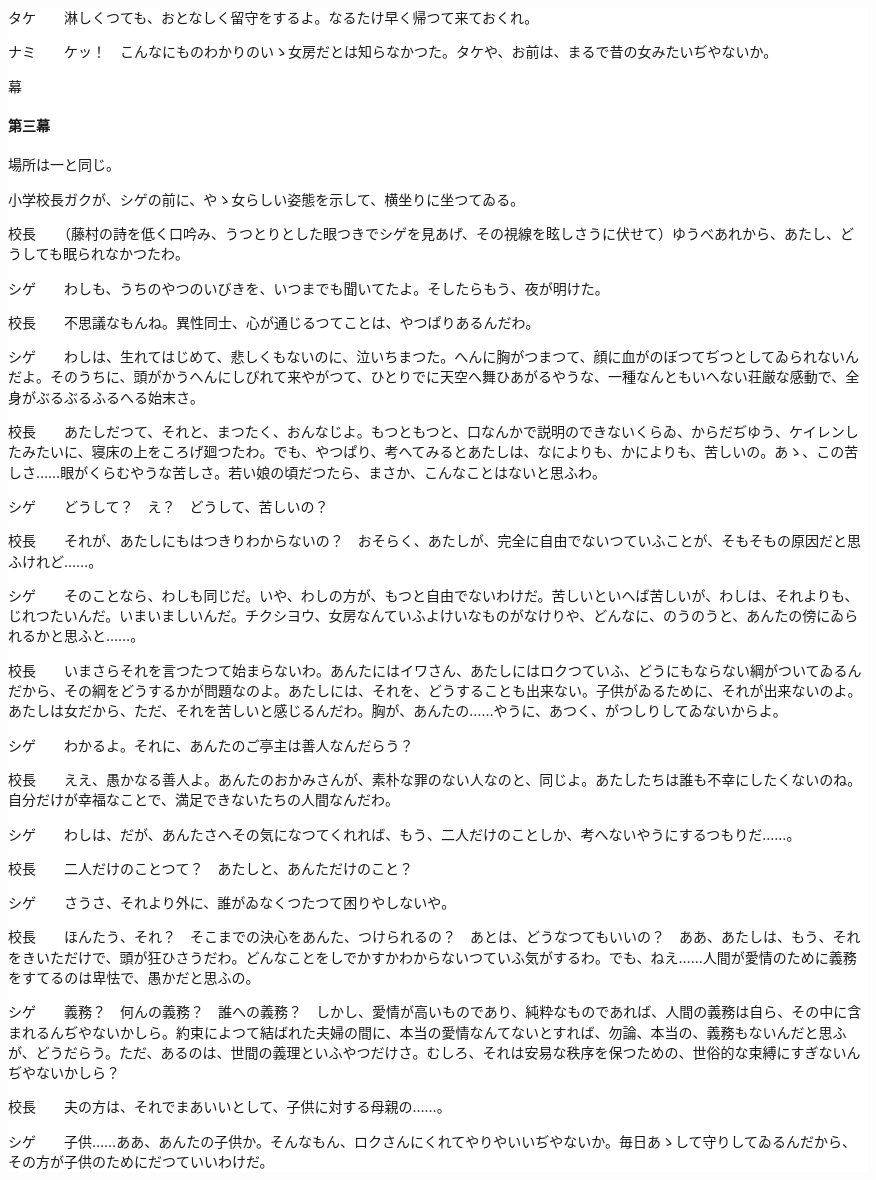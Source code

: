 タケ　　淋しくつても、おとなしく留守をするよ。なるたけ早く帰つて来ておくれ。

ナミ　　ケッ！　こんなにものわかりのいゝ女房だとは知らなかつた。タケや、お前は、まるで昔の女みたいぢやないか。



幕





#### 第三幕





場所は一と同じ。

小学校長ガクが、シゲの前に、やゝ女らしい姿態を示して、横坐りに坐つてゐる。





校長　　（藤村の詩を低く口吟み、うつとりとした眼つきでシゲを見あげ、その視線を眩しさうに伏せて）ゆうべあれから、あたし、どうしても眠られなかつたわ。

シゲ　　わしも、うちのやつのいびきを、いつまでも聞いてたよ。そしたらもう、夜が明けた。

校長　　不思議なもんね。異性同士、心が通じるつてことは、やつぱりあるんだわ。

シゲ　　わしは、生れてはじめて、悲しくもないのに、泣いちまつた。へんに胸がつまつて、顔に血がのぼつてぢつとしてゐられないんだよ。そのうちに、頭がかうへんにしびれて来やがつて、ひとりでに天空へ舞ひあがるやうな、一種なんともいへない荘厳な感動で、全身がぶるぶるふるへる始末さ。

校長　　あたしだつて、それと、まつたく、おんなじよ。もつともつと、口なんかで説明のできないくらゐ、からだぢゆう、ケイレンしたみたいに、寝床の上をころげ廻つたわ。でも、やつぱり、考へてみるとあたしは、なによりも、かによりも、苦しいの。あゝ、この苦しさ……眼がくらむやうな苦しさ。若い娘の頃だつたら、まさか、こんなことはないと思ふわ。

シゲ　　どうして？　え？　どうして、苦しいの？

校長　　それが、あたしにもはつきりわからないの？　おそらく、あたしが、完全に自由でないつていふことが、そもそもの原因だと思ふけれど……。

シゲ　　そのことなら、わしも同じだ。いや、わしの方が、もつと自由でないわけだ。苦しいといへば苦しいが、わしは、それよりも、じれつたいんだ。いまいましいんだ。チクシヨウ、女房なんていふよけいなものがなけりや、どんなに、のうのうと、あんたの傍にゐられるかと思ふと……。

校長　　いまさらそれを言つたつて始まらないわ。あんたにはイワさん、あたしにはロクつていふ、どうにもならない綱がついてゐるんだから、その綱をどうするかが問題なのよ。あたしには、それを、どうすることも出来ない。子供がゐるために、それが出来ないのよ。あたしは女だから、ただ、それを苦しいと感じるんだわ。胸が、あんたの……やうに、あつく、がつしりしてゐないからよ。

シゲ　　わかるよ。それに、あんたのご亭主は善人なんだらう？

校長　　ええ、愚かなる善人よ。あんたのおかみさんが、素朴な罪のない人なのと、同じよ。あたしたちは誰も不幸にしたくないのね。自分だけが幸福なことで、満足できないたちの人間なんだわ。

シゲ　　わしは、だが、あんたさへその気になつてくれれば、もう、二人だけのことしか、考へないやうにするつもりだ……。

校長　　二人だけのことつて？　あたしと、あんただけのこと？

シゲ　　さうさ、それより外に、誰がゐなくつたつて困りやしないや。

校長　　ほんたう、それ？　そこまでの決心をあんた、つけられるの？　あとは、どうなつてもいいの？　ああ、あたしは、もう、それをきいただけで、頭が狂ひさうだわ。どんなことをしでかすかわからないつていふ気がするわ。でも、ねえ……人間が愛情のために義務をすてるのは卑怯で、愚かだと思ふの。

シゲ　　義務？　何んの義務？　誰への義務？　しかし、愛情が高いものであり、純粋なものであれば、人間の義務は自ら、その中に含まれるんぢやないかしら。約束によつて結ばれた夫婦の間に、本当の愛情なんてないとすれば、勿論、本当の、義務もないんだと思ふが、どうだらう。ただ、あるのは、世間の義理といふやつだけさ。むしろ、それは安易な秩序を保つための、世俗的な束縛にすぎないんぢやないかしら？

校長　　夫の方は、それでまあいいとして、子供に対する母親の……。

シゲ　　子供……ああ、あんたの子供か。そんなもん、ロクさんにくれてやりやいいぢやないか。毎日あゝして守りしてゐるんだから、その方が子供のためにだつていいわけだ。
